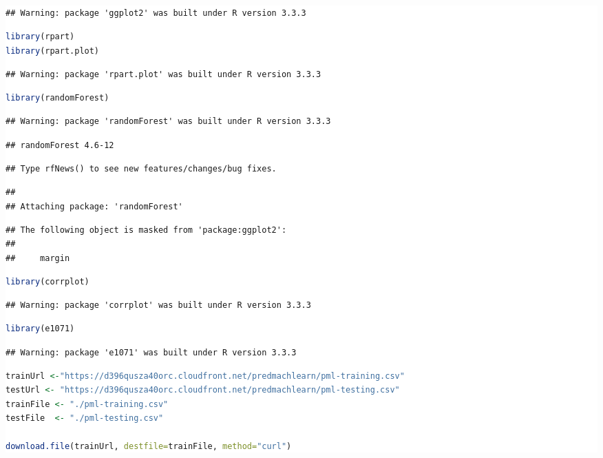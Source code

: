 ```
## Warning: package 'ggplot2' was built under R version 3.3.3
```

```r
library(rpart)
library(rpart.plot)
```

```
## Warning: package 'rpart.plot' was built under R version 3.3.3
```

```r
library(randomForest)
```

```
## Warning: package 'randomForest' was built under R version 3.3.3
```

```
## randomForest 4.6-12
```

```
## Type rfNews() to see new features/changes/bug fixes.
```

```
## 
## Attaching package: 'randomForest'
```

```
## The following object is masked from 'package:ggplot2':
## 
##     margin
```

```r
library(corrplot)
```

```
## Warning: package 'corrplot' was built under R version 3.3.3
```

```r
library(e1071)
```

```
## Warning: package 'e1071' was built under R version 3.3.3
```

```r
trainUrl <-"https://d396qusza40orc.cloudfront.net/predmachlearn/pml-training.csv"
testUrl <- "https://d396qusza40orc.cloudfront.net/predmachlearn/pml-testing.csv"
trainFile <- "./pml-training.csv"
testFile  <- "./pml-testing.csv"

download.file(trainUrl, destfile=trainFile, method="curl")
```
